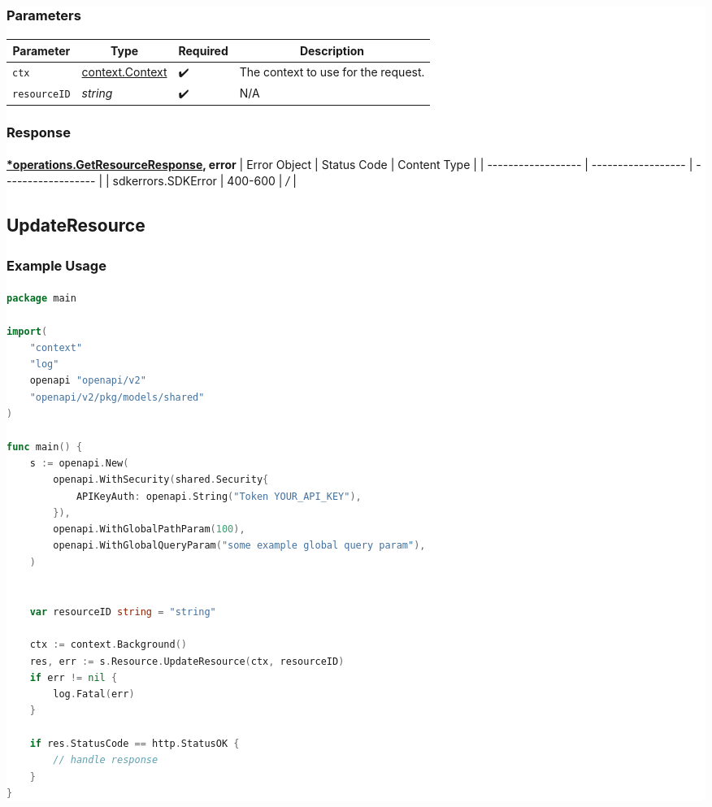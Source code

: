 ```go
```

### Parameters

| Parameter                                             | Type                                                  | Required                                              | Description                                           |
| ----------------------------------------------------- | ----------------------------------------------------- | ----------------------------------------------------- | ----------------------------------------------------- |
| `ctx`                                                 | [context.Context](https://pkg.go.dev/context#Context) | :heavy_check_mark:                                    | The context to use for the request.                   |
| `resourceID`                                          | *string*                                              | :heavy_check_mark:                                    | N/A                                                   |


### Response

**[*operations.GetResourceResponse](../../pkg/models/operations/getresourceresponse.md), error**
| Error Object       | Status Code        | Content Type       |
| ------------------ | ------------------ | ------------------ |
| sdkerrors.SDKError | 400-600            | */*                |

## UpdateResource

### Example Usage

```go
package main

import(
	"context"
	"log"
	openapi "openapi/v2"
	"openapi/v2/pkg/models/shared"
)

func main() {
    s := openapi.New(
        openapi.WithSecurity(shared.Security{
            APIKeyAuth: openapi.String("Token YOUR_API_KEY"),
        }),
        openapi.WithGlobalPathParam(100),
        openapi.WithGlobalQueryParam("some example global query param"),
    )


    var resourceID string = "string"

    ctx := context.Background()
    res, err := s.Resource.UpdateResource(ctx, resourceID)
    if err != nil {
        log.Fatal(err)
    }

    if res.StatusCode == http.StatusOK {
        // handle response
    }
}
```
